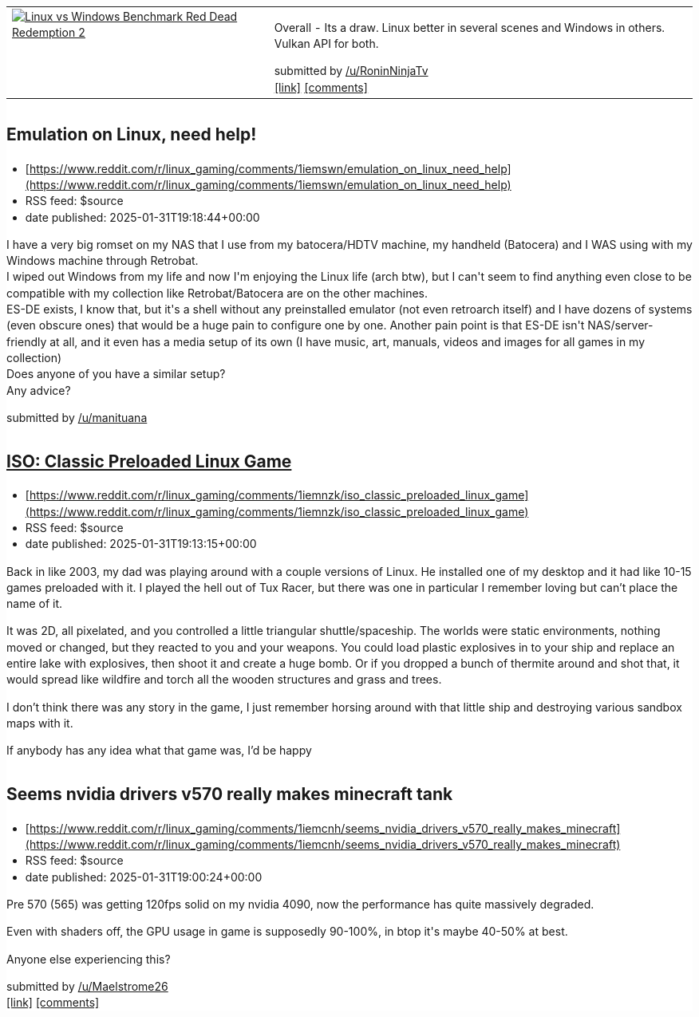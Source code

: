 <table> <tr><td> <a href="https://www.reddit.com/r/linux_gaming/comments/1iemyxs/linux_vs_windows_benchmark_red_dead_redemption_2/"> <img src="https://external-preview.redd.it/01mtx5Sw33vo5nqD_c6ohRNkoXrIX40R2jK9-PptQ60.jpg?width=320&amp;crop=smart&amp;auto=webp&amp;s=aecd57b58a532b3242eda6b97aff3d9c6c149e60" alt="Linux vs Windows Benchmark Red Dead Redemption 2" title="Linux vs Windows Benchmark Red Dead Redemption 2" /> </a> </td><td> <div class="md"><p>Overall - Its a draw. Linux better in several scenes and Windows in others. Vulkan API for both. </p> </div> &#32; submitted by &#32; <a href="https://www.reddit.com/user/RoninNinjaTv"> /u/RoninNinjaTv </a> <br/> <span><a href="https://youtu.be/ISWcfolgyLs?si=fyMPEfjm-BE3zbIc">[link]</a></span> &#32; <span><a href="https://www.reddit.com/r/linux_gaming/comments/1iemyxs/linux_vs_windows_benchmark_red_dead_redemption_2/">[comments]</a></span> </td></tr></table>

## Emulation on Linux, need help!
 - [https://www.reddit.com/r/linux_gaming/comments/1iemswn/emulation_on_linux_need_help](https://www.reddit.com/r/linux_gaming/comments/1iemswn/emulation_on_linux_need_help)
 - RSS feed: $source
 - date published: 2025-01-31T19:18:44+00:00

<div class="md"><p>I have a very big romset on my NAS that I use from my batocera/HDTV machine, my handheld (Batocera) and I WAS using with my Windows machine through Retrobat.<br/> I wiped out Windows from my life and now I&#39;m enjoying the Linux life (arch btw), but I can&#39;t seem to find anything even close to be compatible with my collection like Retrobat/Batocera are on the other machines.<br/> ES-DE exists, I know that, but it&#39;s a shell without any preinstalled emulator (not even retroarch itself) and I have dozens of systems (even obscure ones) that would be a huge pain to configure one by one. Another pain point is that ES-DE isn&#39;t NAS/server-friendly at all, and it even has a media setup of its own (I have music, art, manuals, videos and images for all games in my collection)<br/> Does anyone of you have a similar setup?<br/> Any advice?</p> </div> &#32; submitted by &#32; <a href="https://www.reddit.com/user/manituana"> /u/manituana 

## ISO: Classic Preloaded Linux Game
 - [https://www.reddit.com/r/linux_gaming/comments/1iemnzk/iso_classic_preloaded_linux_game](https://www.reddit.com/r/linux_gaming/comments/1iemnzk/iso_classic_preloaded_linux_game)
 - RSS feed: $source
 - date published: 2025-01-31T19:13:15+00:00

<div class="md"><p>Back in like 2003, my dad was playing around with a couple versions of Linux. He installed one of my desktop and it had like 10-15 games preloaded with it. I played the hell out of Tux Racer, but there was one in particular I remember loving but can’t place the name of it.</p> <p>It was 2D, all pixelated, and you controlled a little triangular shuttle/spaceship. The worlds were static environments, nothing moved or changed, but they reacted to you and your weapons. You could load plastic explosives in to your ship and replace an entire lake with explosives, then shoot it and create a huge bomb. Or if you dropped a bunch of thermite around and shot that, it would spread like wildfire and torch all the wooden structures and grass and trees.</p> <p>I don’t think there was any story in the game, I just remember horsing around with that little ship and destroying various sandbox maps with it.</p> <p>If anybody has any idea what that game was, I’d be happy

## Seems nvidia drivers v570 really makes minecraft tank
 - [https://www.reddit.com/r/linux_gaming/comments/1iemcnh/seems_nvidia_drivers_v570_really_makes_minecraft](https://www.reddit.com/r/linux_gaming/comments/1iemcnh/seems_nvidia_drivers_v570_really_makes_minecraft)
 - RSS feed: $source
 - date published: 2025-01-31T19:00:24+00:00

<div class="md"><p>Pre 570 (565) was getting 120fps solid on my nvidia 4090, now the performance has quite massively degraded.</p> <p>Even with shaders off, the GPU usage in game is supposedly 90-100%, in btop it&#39;s maybe 40-50% at best.</p> <p>Anyone else experiencing this?</p> </div> &#32; submitted by &#32; <a href="https://www.reddit.com/user/Maelstrome26"> /u/Maelstrome26 </a> <br/> <span><a href="https://www.reddit.com/r/linux_gaming/comments/1iemcnh/seems_nvidia_drivers_v570_really_makes_minecraft/">[link]</a></span> &#32; <span><a href="https://www.reddit.com/r/linux_gaming/comments/1iemcnh/seems_nvidia_drivers_v570_really_makes_minecraft/">[comments]</a></span>
